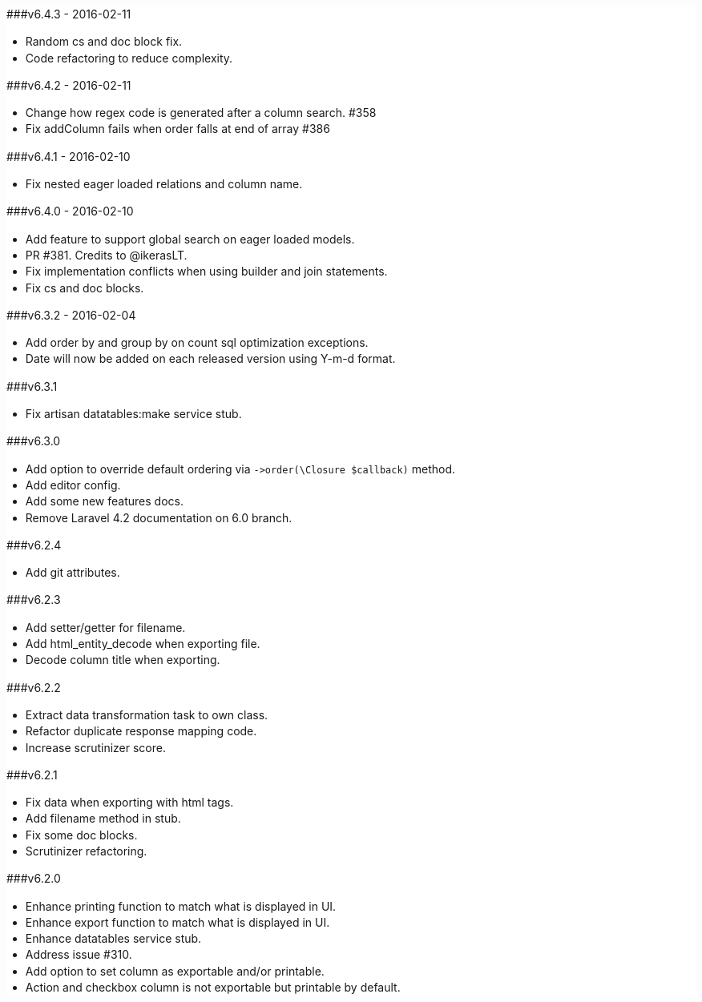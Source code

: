 ###v6.4.3 - 2016-02-11
- Random cs and doc block fix.
- Code refactoring to reduce complexity.

###v6.4.2 - 2016-02-11
- Change how regex code is generated after a column search. #358
- Fix addColumn fails when order falls at end of array #386

###v6.4.1 - 2016-02-10
- Fix nested eager loaded relations and column name.

###v6.4.0 - 2016-02-10
- Add feature to support global search on eager loaded models.
- PR #381. Credits to @ikerasLT.
- Fix implementation conflicts when using builder and join statements.
- Fix cs and doc blocks.

###v6.3.2 - 2016-02-04
- Add order by and group by on count sql optimization exceptions.
- Date will now be added on each released version using Y-m-d format.

###v6.3.1
- Fix artisan datatables:make service stub.

###v6.3.0
- Add option to override default ordering via `->order(\Closure $callback)` method.
- Add editor config.
- Add some new features docs.
- Remove Laravel 4.2 documentation on 6.0 branch.

###v6.2.4
- Add git attributes.

###v6.2.3
- Add setter/getter for filename.
- Add html_entity_decode when exporting file.
- Decode column title when exporting.

###v6.2.2
- Extract data transformation task to own class.
- Refactor duplicate response mapping code.
- Increase scrutinizer score.

###v6.2.1
- Fix data when exporting with html tags.
- Add filename method in stub.
- Fix some doc blocks.
- Scrutinizer refactoring.

###v6.2.0
- Enhance printing function to match what is displayed in UI.
- Enhance export function to match what is displayed in UI.
- Enhance datatables service stub.
- Address issue #310.
- Add option to set column as exportable and/or printable.
- Action and checkbox column is not exportable but printable by default.
